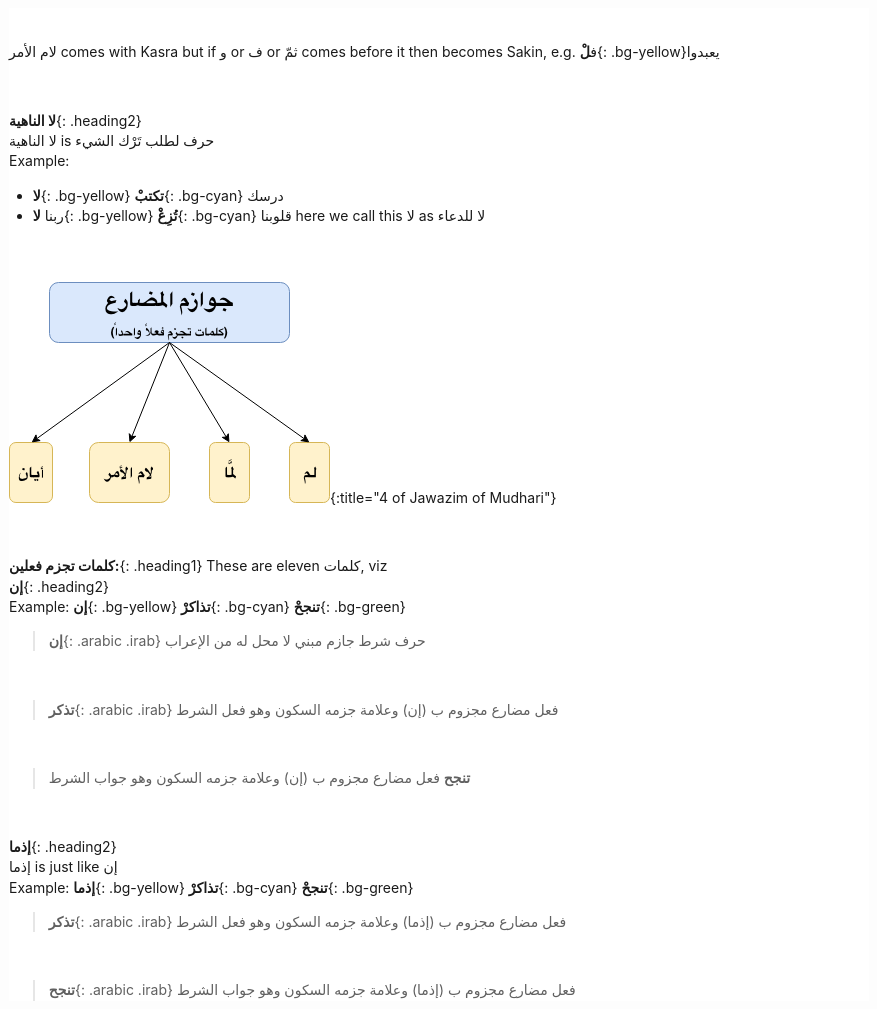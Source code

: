 <br>

لام الأمر comes with Kasra but if و or ف or ثمّ comes before it then becomes Sakin, e.g. ف**لْ**{: .bg-yellow}يعبدوا

<br>

**لا الناهية**{: .heading2}  
لا الناهية is حرف لطلب تَرْك الشيء  
Example:
- **لا**{: .bg-yellow} **تكتبْ**{: .bg-cyan} درسك
- ربنا **لا**{: .bg-yellow} **تُزِغْ**{: .bg-cyan} قلوبنا here we call this لا as لا للدعاء

<br>

![4 of Jawazim of Mudhari](./4-jawazim-mudhari.png){:title="4 of Jawazim of Mudhari"}

<br>

**كلمات تجزم فعلين:**{: .heading1} These are eleven كلمات, viz  
**إن**{: .heading2}  
Example: **إن**{: .bg-yellow} **تذاكرْ**{: .bg-cyan} **تنجحْ**{: .bg-green}
> **إن**{: .arabic .irab}
 حرف شرط جازم مبني لا محل له من الإعراب

<br>

> **تذكر**{: .arabic .irab}
 فعل مضارع مجزوم ب (إن) وعلامة جزمه السكون وهو فعل الشرط

<br>

> **تنجح**
 فعل مضارع مجزوم ب (إن) وعلامة جزمه السكون وهو جواب الشرط

<br>

**إذما**{: .heading2}  
إذما is just like إن  
Example: **إذما**{: .bg-yellow} **تذاكرْ**{: .bg-cyan} **تنجحْ**{: .bg-green}
> **تذكر**{: .arabic .irab}
 فعل مضارع مجزوم ب (إذما) وعلامة جزمه السكون وهو فعل الشرط

<br>

> **تنجح**{: .arabic .irab}
 فعل مضارع مجزوم ب (إذما) وعلامة جزمه السكون وهو جواب الشرط
